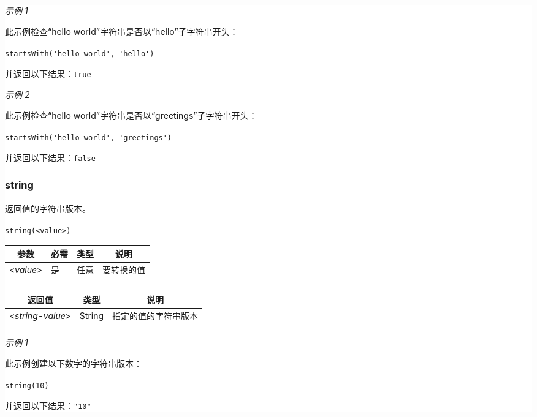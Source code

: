 *示例 1*

此示例检查“hello world”字符串是否以“hello”子字符串开头：

```
startsWith('hello world', 'hello')
```

并返回以下结果：`true`

*示例 2*

此示例检查“hello world”字符串是否以“greetings”子字符串开头：

```
startsWith('hello world', 'greetings')
```

并返回以下结果：`false`

<a name="string"></a>

### <a name="string"></a>string

返回值的字符串版本。

```
string(<value>)
```

| 参数 | 必需 | 类型 | 说明 |
| --------- | -------- | ---- | ----------- |
| <*value*> | 是 | 任意 | 要转换的值 |
|||||

| 返回值 | 类型 | 说明 |
| ------------ | ---- | ----------- |
| <*string-value*> | String | 指定的值的字符串版本 |
||||

*示例 1*

此示例创建以下数字的字符串版本：

```
string(10)
```

并返回以下结果：`"10"`

